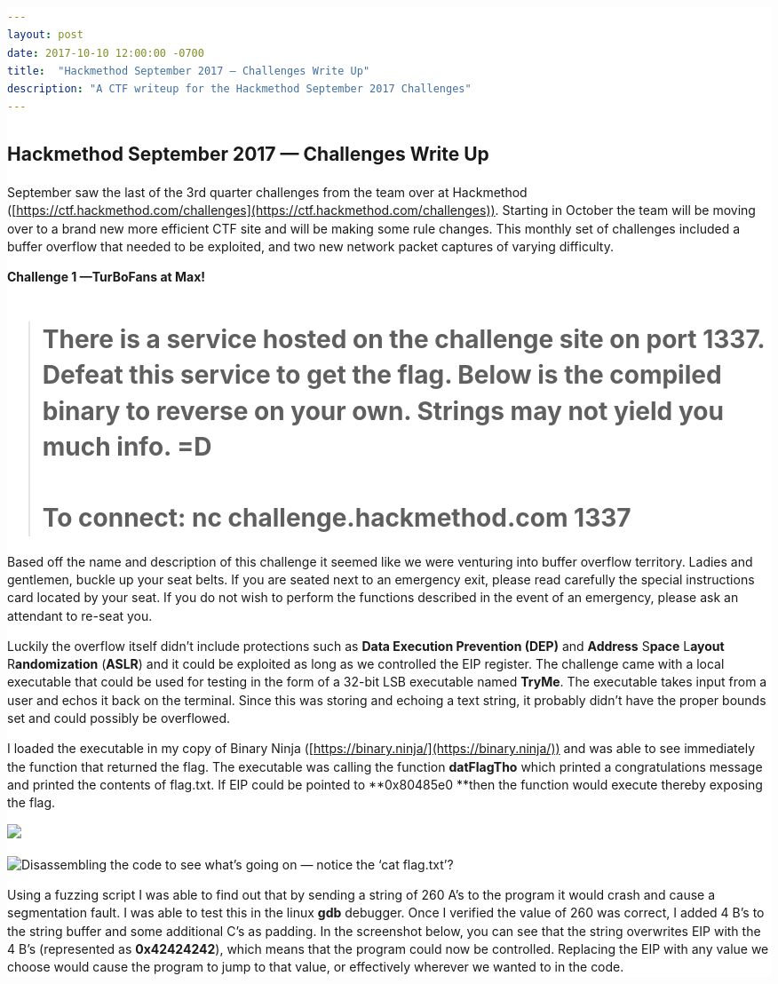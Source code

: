 ```yaml
---
layout: post
date: 2017-10-10 12:00:00 -0700
title:  "Hackmethod September 2017 — Challenges Write Up"
description: "A CTF writeup for the Hackmethod September 2017 Challenges"
---
```



## Hackmethod September 2017 — Challenges Write Up

September saw the last of the 3rd quarter challenges from the team over at Hackmethod ([https://ctf.hackmethod.com/challenges](https://ctf.hackmethod.com/challenges)). Starting in October the team will be moving over to a brand new more efficient CTF site and will be making some rule changes. This monthly set of challenges included a buffer overflow that needed to be exploited, and two new network packet captures of varying difficulty.

**Challenge 1 —TurBoFans at Max!**
> # There is a service hosted on the challenge site on port 1337. Defeat this service to get the flag. Below is the compiled binary to reverse on your own. Strings may not yield you much info. =D
> # To connect: nc challenge.hackmethod.com 1337

Based off the name and description of this challenge it seemed like we were venturing into buffer overflow territory. Ladies and gentlemen, buckle up your seat belts. If you are seated next to an emergency exit, please read carefully the special instructions card located by your seat. If you do not wish to perform the functions described in the event of an emergency, please ask an attendant to re-seat you.

Luckily the overflow itself didn’t include protections such as **Data Execution Prevention (DEP)** and **Address** S**pace** L**ayout** R**andomization** (**ASLR**) and it could be exploited as long as we controlled the EIP register. The challenge came with a local executable that could be used for testing in the form of a 32-bit LSB executable named **TryMe**. The executable takes input from a user and echos it back on the terminal. Since this was storing and echoing a text string, it probably didn’t have the proper bounds set and could possibly be overflowed.

I loaded the executable in my copy of Binary Ninja ([https://binary.ninja/](https://binary.ninja/)) and was able to see immediately the function that returned the flag. The executable was calling the function **datFlagTho** which printed a congratulations message and printed the contents of flag.txt. If EIP could be pointed to **0x80485e0 **then the function would execute thereby exposing the flag.

![](https://cdn-images-1.medium.com/max/2000/1*awFFFqm1-s1TKiVFEkjKSg.png)

![Disassembling the code to see what’s going on — notice the ‘cat flag.txt’?](https://cdn-images-1.medium.com/max/2272/1*Yv_9D7I3X6B2Io9Nnjufcw.png)

Using a fuzzing script I was able to find out that by sending a string of 260 A’s to the program it would crash and cause a segmentation fault. I was able to test this in the linux **gdb** debugger. Once I verified the value of 260 was correct, I added 4 B’s to the string buffer and some additional C’s as padding. In the screenshot below, you can see that the string overwrites EIP with the 4 B’s (represented as **0x42424242**), which means that the program could now be controlled. Replacing the EIP with any value we choose would cause the program to jump to that value, or effectively wherever we wanted to in the code.
